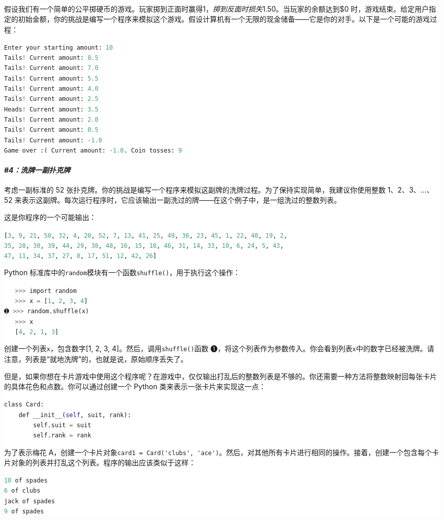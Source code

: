 假设我们有一个简单的公平掷硬币的游戏。玩家掷到正面时赢得$1，掷到反面时损失$1.50。当玩家的余额达到$0 时，游戏结束。给定用户指定的初始金额，你的挑战是编写一个程序来模拟这个游戏。假设计算机有一个无限的现金储备——它是你的对手。以下是一个可能的游戏过程：

```py
Enter your starting amount: 10
Tails! Current amount: 8.5
Tails! Current amount: 7.0
Tails! Current amount: 5.5
Tails! Current amount: 4.0
Tails! Current amount: 2.5
Heads! Current amount: 3.5
Tails! Current amount: 2.0
Tails! Current amount: 0.5
Tails! Current amount: -1.0
Game over :( Current amount: -1.0. Coin tosses: 9
```

#### ***#4：洗牌一副扑克牌***

考虑一副标准的 52 张扑克牌。你的挑战是编写一个程序来模拟这副牌的洗牌过程。为了保持实现简单，我建议你使用整数 1、2、3、...、52 来表示这副牌。每次运行程序时，它应该输出一副洗过的牌——在这个例子中，是一组洗过的整数列表。

这是你程序的一个可能输出：

```py
[3, 9, 21, 50, 32, 4, 20, 52, 7, 13, 41, 25, 49, 36, 23, 45, 1, 22, 40, 19, 2,
35, 28, 30, 39, 44, 29, 38, 48, 16, 15, 18, 46, 31, 14, 33, 10, 6, 24, 5, 43,
47, 11, 34, 37, 27, 8, 17, 51, 12, 42, 26]
```

Python 标准库中的`random`模块有一个函数`shuffle()`，用于执行这个操作：

```py
   >>> import random
   >>> x = [1, 2, 3, 4]
➊ >>> random.shuffle(x)
   >>> x
   [4, 2, 1, 3]
```

创建一个列表`x`，包含数字[1, 2, 3, 4]。然后，调用`shuffle()`函数 ➊，将这个列表作为参数传入。你会看到列表`x`中的数字已经被洗牌。请注意，列表是“就地洗牌”的，也就是说，原始顺序丢失了。

但是，如果你想在卡片游戏中使用这个程序呢？在游戏中，仅仅输出打乱后的整数列表是不够的。你还需要一种方法将整数映射回每张卡片的具体花色和点数。你可以通过创建一个 Python 类来表示一张卡片来实现这一点：

```py
class Card:
    def __init__(self, suit, rank):
        self.suit = suit
        self.rank = rank
```

为了表示梅花 A，创建一个卡片对象`card1 = Card('clubs', 'ace')`。然后，对其他所有卡片进行相同的操作。接着，创建一个包含每个卡片对象的列表并打乱这个列表。程序的输出应该类似于这样：

```py
10 of spades
6 of clubs
jack of spades
9 of spades
```
